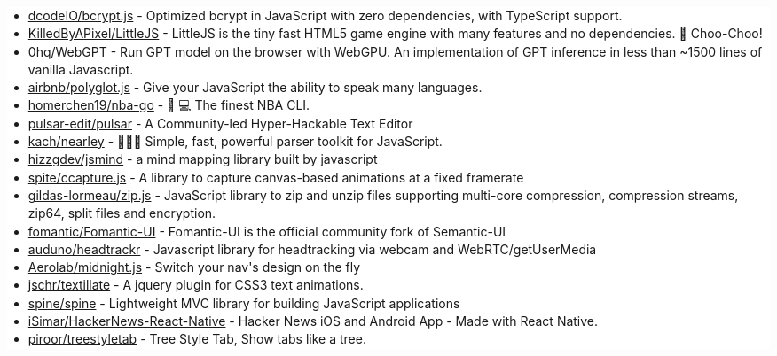 * [dcodeIO/bcrypt.js](https://github.com/dcodeIO/bcrypt.js) - Optimized bcrypt in JavaScript with zero dependencies, with TypeScript support.
* [KilledByAPixel/LittleJS](https://github.com/KilledByAPixel/LittleJS) - LittleJS is the tiny fast HTML5 game engine with many features and no dependencies. 🚂 Choo-Choo!
* [0hq/WebGPT](https://github.com/0hq/WebGPT) - Run GPT model on the browser with WebGPU. An implementation of GPT inference in less than ~1500 lines of vanilla Javascript.
* [airbnb/polyglot.js](https://github.com/airbnb/polyglot.js) - Give your JavaScript the ability to speak many languages.
* [homerchen19/nba-go](https://github.com/homerchen19/nba-go) - 🏀 💻 The finest NBA CLI.
* [pulsar-edit/pulsar](https://github.com/pulsar-edit/pulsar) - A Community-led Hyper-Hackable Text Editor
* [kach/nearley](https://github.com/kach/nearley) - 📜🔜🌲 Simple, fast, powerful parser toolkit for JavaScript.
* [hizzgdev/jsmind](https://github.com/hizzgdev/jsmind) - a mind mapping library built by javascript
* [spite/ccapture.js](https://github.com/spite/ccapture.js) - A library to capture canvas-based animations at a fixed framerate
* [gildas-lormeau/zip.js](https://github.com/gildas-lormeau/zip.js) - JavaScript library to zip and unzip files supporting multi-core compression, compression streams, zip64, split files and encryption.
* [fomantic/Fomantic-UI](https://github.com/fomantic/Fomantic-UI) - Fomantic-UI is the official community fork of Semantic-UI
* [auduno/headtrackr](https://github.com/auduno/headtrackr) - Javascript library for headtracking via webcam and WebRTC/getUserMedia
* [Aerolab/midnight.js](https://github.com/Aerolab/midnight.js) - Switch your nav's design on the fly
* [jschr/textillate](https://github.com/jschr/textillate) - A jquery plugin for CSS3 text animations.
* [spine/spine](https://github.com/spine/spine) - Lightweight MVC library for building JavaScript applications
* [iSimar/HackerNews-React-Native](https://github.com/iSimar/HackerNews-React-Native) - Hacker News iOS and Android App - Made with React Native.
* [piroor/treestyletab](https://github.com/piroor/treestyletab) - Tree Style Tab, Show tabs like a tree.
